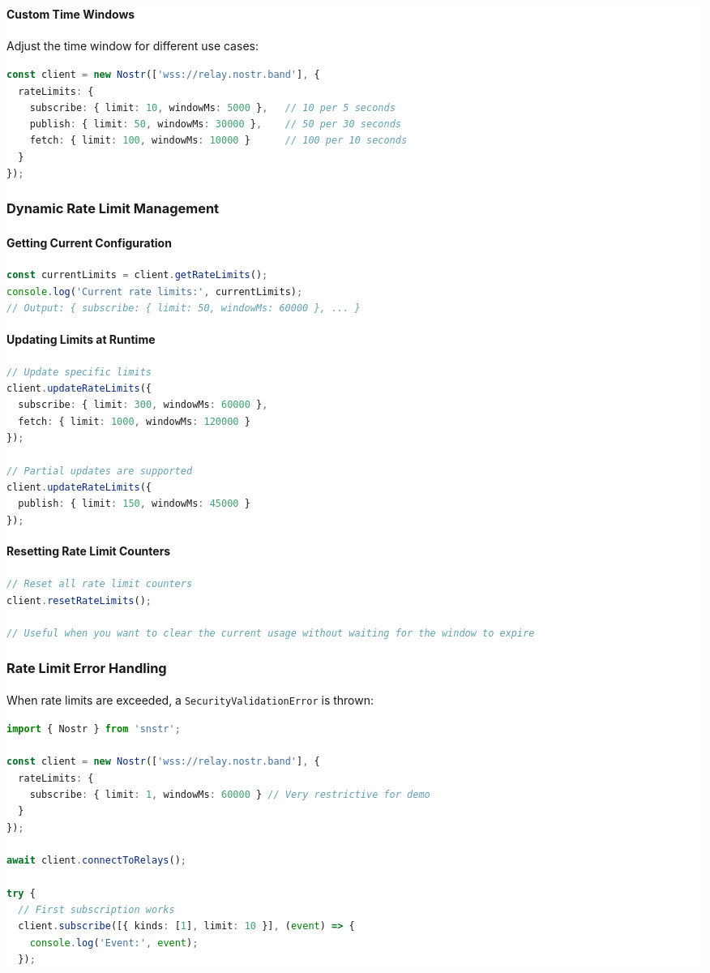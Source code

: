 #### Custom Time Windows

Adjust the time window for different use cases:

```typescript
const client = new Nostr(['wss://relay.nostr.band'], {
  rateLimits: {
    subscribe: { limit: 10, windowMs: 5000 },   // 10 per 5 seconds
    publish: { limit: 50, windowMs: 30000 },    // 50 per 30 seconds
    fetch: { limit: 100, windowMs: 10000 }      // 100 per 10 seconds
  }
});
```

### Dynamic Rate Limit Management

#### Getting Current Configuration

```typescript
const currentLimits = client.getRateLimits();
console.log('Current rate limits:', currentLimits);
// Output: { subscribe: { limit: 50, windowMs: 60000 }, ... }
```

#### Updating Limits at Runtime

```typescript
// Update specific limits
client.updateRateLimits({
  subscribe: { limit: 300, windowMs: 60000 },
  fetch: { limit: 1000, windowMs: 120000 }
});

// Partial updates are supported
client.updateRateLimits({
  publish: { limit: 150, windowMs: 45000 }
});
```

#### Resetting Rate Limit Counters

```typescript
// Reset all rate limit counters
client.resetRateLimits();

// Useful when you want to clear the current usage without waiting for the window to expire
```

### Rate Limit Error Handling

When rate limits are exceeded, a `SecurityValidationError` is thrown:

```typescript
import { Nostr } from 'snstr';

const client = new Nostr(['wss://relay.nostr.band'], {
  rateLimits: {
    subscribe: { limit: 1, windowMs: 60000 } // Very restrictive for demo
  }
});

await client.connectToRelays();

try {
  // First subscription works
  client.subscribe([{ kinds: [1], limit: 10 }], (event) => {
    console.log('Event:', event);
  });
```